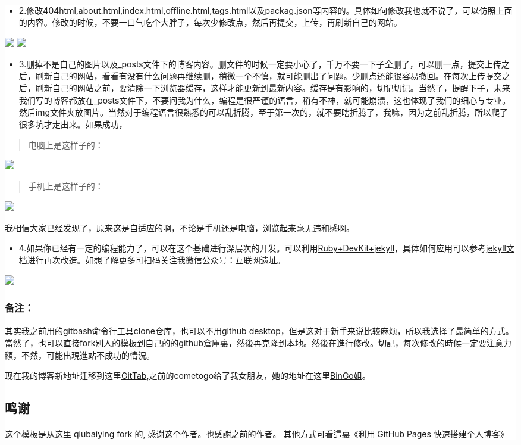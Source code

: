  - 2.修改404html,about.html,index.html,offline.html,tags.html以及packag.json等内容的。具体如何修改我也就不说了，可以仿照上面的内容。修改的时候，不要一口气吃个大胖子，每次少修改点，然后再提交，上传，再刷新自己的网站。
<img src="/PigSec/sec17.jpg" width="500">
<img src="/PigSec/sec18.jpg" width="500">

 - 3.删掉不是自己的图片以及_posts文件下的博客内容。删文件的时候一定要小心了，千万不要一下子全删了，可以删一点，提交上传之  后，刷新自己的网站，看看有没有什么问题再继续删，稍微一个不慎，就可能删出了问题。少删点还能很容易撤回。在每次上传提交之后，刷新自己的网站之前，要清除一下浏览器缓存，这样才能更新到最新内容。缓存是有影响的，切记切记。当然了，提醒下子，未来我们写的博客都放在_posts文件下，不要问我为什么，编程是很严谨的语言，稍有不神，就可能崩溃，这也体现了我们的细心与专业。然后img文件夹放图片。当然对于编程语言很熟悉的可以乱折腾，至于第一次的，就不要瞎折腾了，我嘛，因为之前乱折腾，所以爬了很多坑才走出来。如果成功，

> 电脑上是这样子的：
<img src="/PigSec/sec19.png" width="500">

> 手机上是这样子的：
<img src="/PigSec/sec20.jpg" width="500">

我相信大家已经发现了，原来这是自适应的啊，不论是手机还是电脑，浏览起来毫无违和感啊。

 - 4.如果你已经有一定的编程能力了，可以在这个基础进行深层次的开发。可以利用<a href="">Ruby+DevKit+jekyll</a>，具体如何应用可以参考<a href="http://jekyllcn.com/" target="_blank">jekyll文档</a>进行再次改造。如想了解更多可扫码关注我微信公众号：互联网遗址。
<img src="/img/wechat-gongzhong.jpg">

### 备注：

  其实我之前用的gitbash命令行工具clone仓库，也可以不用github desktop，但是这对于新手来说比较麻烦，所以我选择了最简单的方式。當然了，也可以直接fork別人的模板到自己的的github倉庫裏，然後再克隆到本地。然後在進行修改。切記，每次修改的時候一定要注意力額，不然，可能出現進站不成功的情況。
  
  现在我的博客新地址迁移到这里<a href="https://gittab.cn/" target="_blank">GitTab</a>,之前的cometogo给了我女朋友，她的地址在这里<a href="https://www.cometogo.club/" target="_blank">BinGo姐</a>。

## 鸣谢

  这个模板是从这里 [qiubaiying](https://github.com/qiubaiying/qiubaiying.github.io) fork 的, 感谢这个作者。也感謝之前的作者。 其他方式可看這裏[《利用 GitHub Pages 快速搭建个人博客》](http://www.jianshu.com/p/e68fba58f75c)